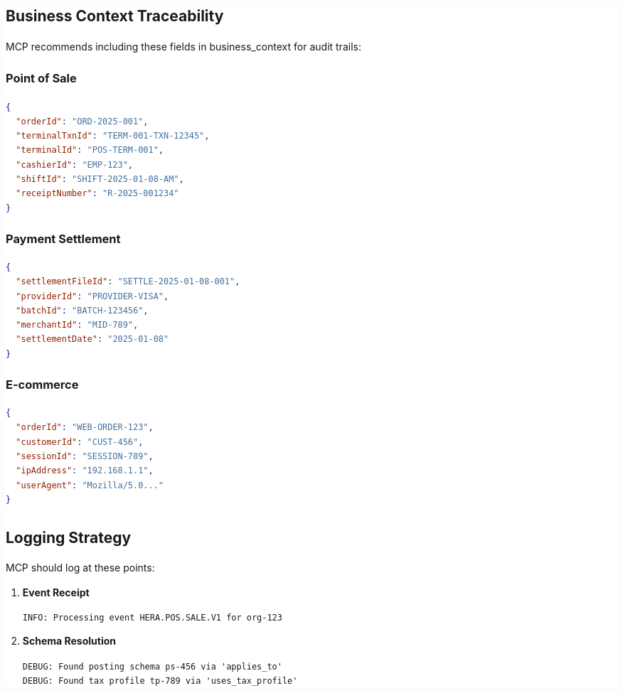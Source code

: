 ## Business Context Traceability

MCP recommends including these fields in business_context for audit trails:

### Point of Sale
```json
{
  "orderId": "ORD-2025-001",
  "terminalTxnId": "TERM-001-TXN-12345",
  "terminalId": "POS-TERM-001",
  "cashierId": "EMP-123",
  "shiftId": "SHIFT-2025-01-08-AM",
  "receiptNumber": "R-2025-001234"
}
```

### Payment Settlement
```json
{
  "settlementFileId": "SETTLE-2025-01-08-001",
  "providerId": "PROVIDER-VISA",
  "batchId": "BATCH-123456",
  "merchantId": "MID-789",
  "settlementDate": "2025-01-08"
}
```

### E-commerce
```json
{
  "orderId": "WEB-ORDER-123",
  "customerId": "CUST-456",
  "sessionId": "SESSION-789",
  "ipAddress": "192.168.1.1",
  "userAgent": "Mozilla/5.0..."
}
```

## Logging Strategy

MCP should log at these points:

1. **Event Receipt**
   ```
   INFO: Processing event HERA.POS.SALE.V1 for org-123
   ```

2. **Schema Resolution**
   ```
   DEBUG: Found posting schema ps-456 via 'applies_to'
   DEBUG: Found tax profile tp-789 via 'uses_tax_profile'
   ```
